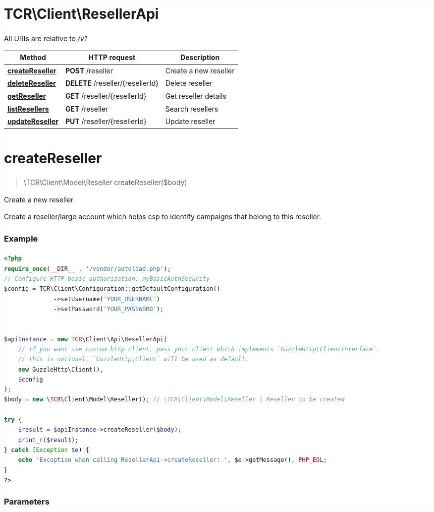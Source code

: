 # TCR\Client\ResellerApi

All URIs are relative to */v1*

Method | HTTP request | Description
------------- | ------------- | -------------
[**createReseller**](ResellerApi.md#createreseller) | **POST** /reseller | Create a new reseller
[**deleteReseller**](ResellerApi.md#deletereseller) | **DELETE** /reseller/{resellerId} | Delete reseller
[**getReseller**](ResellerApi.md#getreseller) | **GET** /reseller/{resellerId} | Get reseller details
[**listResellers**](ResellerApi.md#listresellers) | **GET** /reseller | Search resellers
[**updateReseller**](ResellerApi.md#updatereseller) | **PUT** /reseller/{resellerId} | Update reseller

# **createReseller**
> \TCR\Client\Model\Reseller createReseller($body)

Create a new reseller

Create a reseller/large account which helps csp to identify campaigns that belong to this reseller.

### Example
```php
<?php
require_once(__DIR__ . '/vendor/autoload.php');
// Configure HTTP basic authorization: myBasicAuthSecurity
$config = TCR\Client\Configuration::getDefaultConfiguration()
              ->setUsername('YOUR_USERNAME')
              ->setPassword('YOUR_PASSWORD');


$apiInstance = new TCR\Client\Api\ResellerApi(
    // If you want use custom http client, pass your client which implements `GuzzleHttp\ClientInterface`.
    // This is optional, `GuzzleHttp\Client` will be used as default.
    new GuzzleHttp\Client(),
    $config
);
$body = new \TCR\Client\Model\Reseller(); // \TCR\Client\Model\Reseller | Reseller to be created

try {
    $result = $apiInstance->createReseller($body);
    print_r($result);
} catch (Exception $e) {
    echo 'Exception when calling ResellerApi->createReseller: ', $e->getMessage(), PHP_EOL;
}
?>
```

### Parameters
